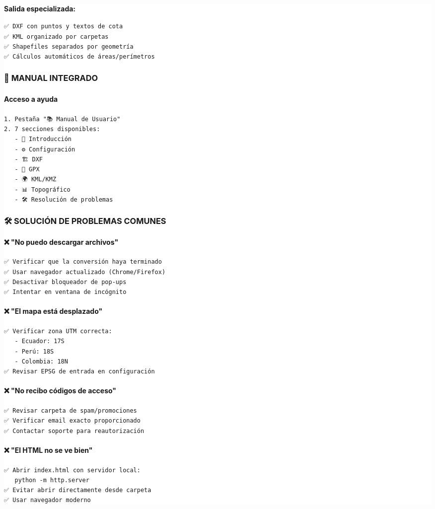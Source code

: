 **Salida especializada:**
```
✅ DXF con puntos y textos de cota
✅ KML organizado por carpetas
✅ Shapefiles separados por geometría
✅ Cálculos automáticos de áreas/perímetros
```

### 📖 **MANUAL INTEGRADO**

#### Acceso a ayuda
```
1. Pestaña "📚 Manual de Usuario"
2. 7 secciones disponibles:
   - 🎯 Introducción
   - ⚙️ Configuración
   - 🏗️ DXF
   - 🚶 GPX
   - 🌍 KML/KMZ
   - 📊 Topográfico
   - 🛠️ Resolución de problemas
```

### 🛠️ **SOLUCIÓN DE PROBLEMAS COMUNES**

#### ❌ **"No puedo descargar archivos"**
```
✅ Verificar que la conversión haya terminado
✅ Usar navegador actualizado (Chrome/Firefox)
✅ Desactivar bloqueador de pop-ups
✅ Intentar en ventana de incógnito
```

#### ❌ **"El mapa está desplazado"**
```
✅ Verificar zona UTM correcta:
   - Ecuador: 17S
   - Perú: 18S
   - Colombia: 18N
✅ Revisar EPSG de entrada en configuración
```

#### ❌ **"No recibo códigos de acceso"**
```
✅ Revisar carpeta de spam/promociones
✅ Verificar email exacto proporcionado
✅ Contactar soporte para reautorización
```

#### ❌ **"El HTML no se ve bien"**
```
✅ Abrir index.html con servidor local:
   python -m http.server
✅ Evitar abrir directamente desde carpeta
✅ Usar navegador moderno
```

